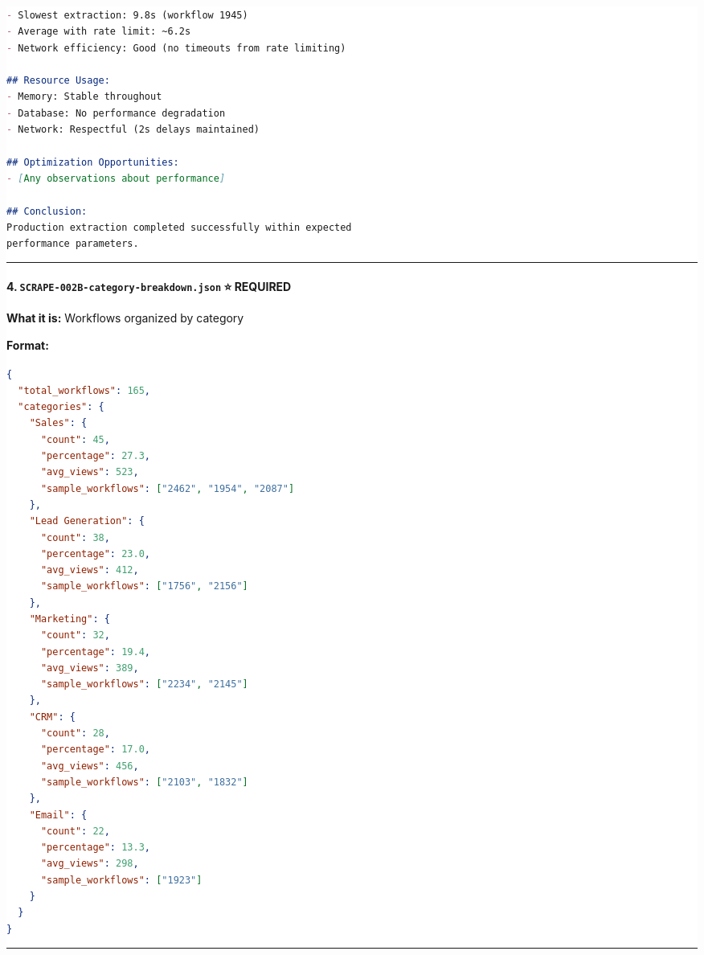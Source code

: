 ```markdown
- Slowest extraction: 9.8s (workflow 1945)
- Average with rate limit: ~6.2s
- Network efficiency: Good (no timeouts from rate limiting)

## Resource Usage:
- Memory: Stable throughout
- Database: No performance degradation
- Network: Respectful (2s delays maintained)

## Optimization Opportunities:
- [Any observations about performance]

## Conclusion:
Production extraction completed successfully within expected 
performance parameters.
```

---

#### **4. `SCRAPE-002B-category-breakdown.json`** ⭐ **REQUIRED**

**What it is:** Workflows organized by category

**Format:**
```json
{
  "total_workflows": 165,
  "categories": {
    "Sales": {
      "count": 45,
      "percentage": 27.3,
      "avg_views": 523,
      "sample_workflows": ["2462", "1954", "2087"]
    },
    "Lead Generation": {
      "count": 38,
      "percentage": 23.0,
      "avg_views": 412,
      "sample_workflows": ["1756", "2156"]
    },
    "Marketing": {
      "count": 32,
      "percentage": 19.4,
      "avg_views": 389,
      "sample_workflows": ["2234", "2145"]
    },
    "CRM": {
      "count": 28,
      "percentage": 17.0,
      "avg_views": 456,
      "sample_workflows": ["2103", "1832"]
    },
    "Email": {
      "count": 22,
      "percentage": 13.3,
      "avg_views": 298,
      "sample_workflows": ["1923"]
    }
  }
}
```

---